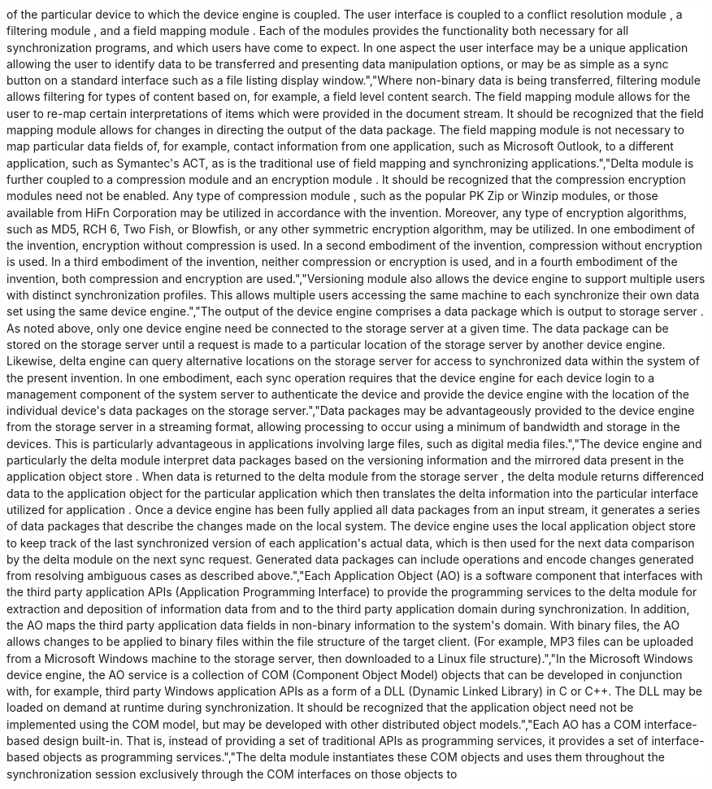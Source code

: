 of the particular device to which the device engine  is coupled. The user interface is coupled to a conflict resolution module , a filtering module , and a field mapping module . Each of the modules provides the functionality both necessary for all synchronization programs, and which users have come to expect. In one aspect the user interface may be a unique application allowing the user to identify data to be transferred and presenting data manipulation options, or may be as simple as a sync button on a standard interface such as a file listing display window.","Where non-binary data is being transferred, filtering module  allows filtering for types of content based on, for example, a field level content search. The field mapping module  allows for the user to re-map certain interpretations of items which were provided in the document stream. It should be recognized that the field mapping module allows for changes in directing the output of the data package. The field mapping module  is not necessary to map particular data fields of, for example, contact information from one application, such as Microsoft Outlook, to a different application, such as Symantec's ACT, as is the traditional use of field mapping and synchronizing applications.","Delta module  is further coupled to a compression module  and an encryption module . It should be recognized that the compression encryption modules need not be enabled. Any type of compression module , such as the popular PK Zip or Winzip modules, or those available from HiFn Corporation may be utilized in accordance with the invention. Moreover, any type of encryption algorithms, such as MD5, RCH 6, Two Fish, or Blowfish, or any other symmetric encryption algorithm, may be utilized. In one embodiment of the invention, encryption without compression is used. In a second embodiment of the invention, compression without encryption is used. In a third embodiment of the invention, neither compression or encryption is used, and in a fourth embodiment of the invention, both compression and encryption are used.","Versioning module  also allows the device engine  to support multiple users with distinct synchronization profiles. This allows multiple users accessing the same machine to each synchronize their own data set using the same device engine.","The output of the device engine  comprises a data package which is output to storage server . As noted above, only one device engine need be connected to the storage server  at a given time. The data package can be stored on the storage server  until a request is made to a particular location of the storage server by another device engine. Likewise, delta engine  can query alternative locations on the storage server for access to synchronized data within the system of the present invention. In one embodiment, each sync operation requires that the device engine for each device login to a management component of the system server to authenticate the device and provide the device engine with the location of the individual device's data packages on the storage server.","Data packages may be advantageously provided to the device engine from the storage server in a streaming format, allowing processing to occur using a minimum of bandwidth and storage in the devices. This is particularly advantageous in applications involving large files, such as digital media files.","The device engine  and particularly the delta module  interpret data packages based on the versioning information and the mirrored data present in the application object store . When data is returned to the delta module  from the storage server , the delta module returns differenced data to the application object  for the particular application which then translates the delta information into the particular interface utilized for application . Once a device engine has been fully applied all data packages from an input stream, it generates a series of data packages that describe the changes made on the local system. The device engine uses the local application object store  to keep track of the last synchronized version of each application's actual data, which is then used for the next data comparison by the delta module on the next sync request. Generated data packages can include operations and encode changes generated from resolving ambiguous cases as described above.","Each Application Object (AO) is a software component that interfaces with the third party application APIs (Application Programming Interface) to provide the programming services to the delta module for extraction and deposition of information data from and to the third party application domain during synchronization. In addition, the AO maps the third party application data fields in non-binary information to the system's domain. With binary files, the AO allows changes to be applied to binary files within the file structure of the target client. (For example, MP3 files can be uploaded from a Microsoft Windows machine to the storage server, then downloaded to a Linux file structure).","In the Microsoft Windows device engine, the AO service is a collection of COM (Component Object Model) objects that can be developed in conjunction with, for example, third party Windows application APIs as a form of a DLL (Dynamic Linked Library) in C or C++. The DLL may be loaded on demand at runtime during synchronization. It should be recognized that the application object need not be implemented using the COM model, but may be developed with other distributed object models.","Each AO has a COM interface-based design built-in. That is, instead of providing a set of traditional APIs as programming services, it provides a set of interface-based objects as programming services.","The delta module  instantiates these COM objects and uses them throughout the synchronization session exclusively through the COM interfaces on those objects to